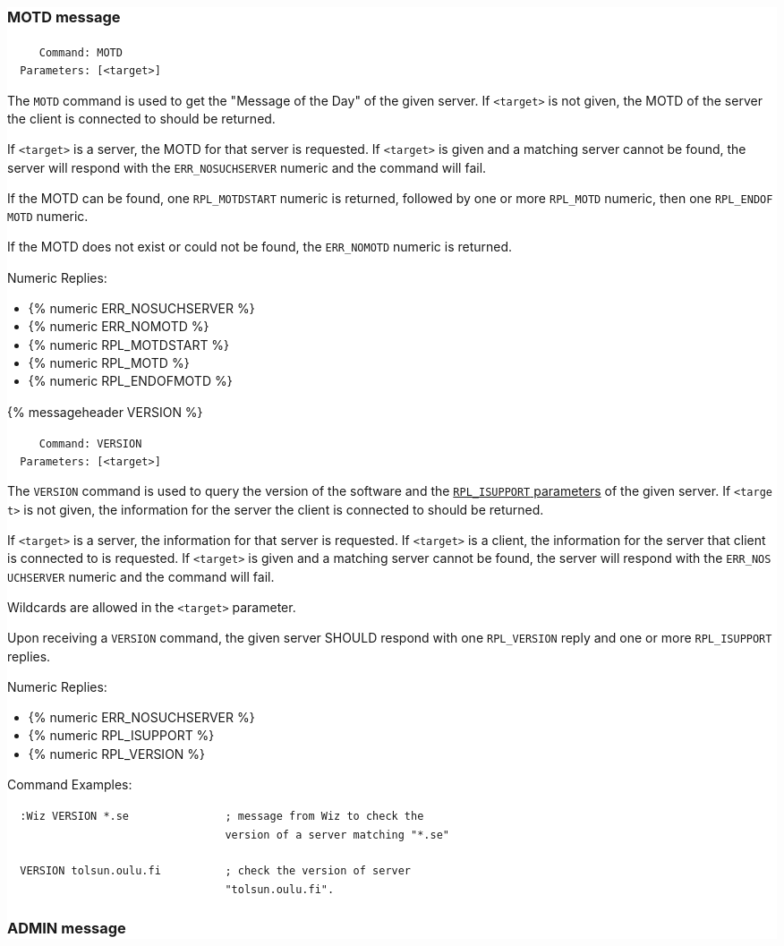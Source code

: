 ### MOTD message

         Command: MOTD
      Parameters: [<target>]

The `MOTD` command is used to get the "Message of the Day" of the given server. If `<target>` is not given, the MOTD of the server the client is connected to should be returned.

If `<target>` is a server, the MOTD for that server is requested. If `<target>` is given and a matching server cannot be found, the server will respond with the `ERR_NOSUCHSERVER` numeric and the command will fail.

If the MOTD can be found, one `RPL_MOTDSTART` numeric is returned, followed by one or more `RPL_MOTD` numeric, then one `RPL_ENDOFMOTD` numeric.

If the MOTD does not exist or could not be found, the `ERR_NOMOTD` numeric is returned.

Numeric Replies:

* {% numeric ERR_NOSUCHSERVER %}
* {% numeric ERR_NOMOTD %}
* {% numeric RPL_MOTDSTART %}
* {% numeric RPL_MOTD %}
* {% numeric RPL_ENDOFMOTD %}

{% messageheader VERSION %}

         Command: VERSION
      Parameters: [<target>]

The `VERSION` command is used to query the version of the software and the [`RPL_ISUPPORT` parameters](#rplisupport-parameters) of the given server. If `<target>` is not given, the information for the server the client is connected to should be returned.

If `<target>` is a server, the information for that server is requested. If `<target>` is a client, the information for the server that client is connected to is requested. If `<target>` is given and a matching server cannot be found, the server will respond with the `ERR_NOSUCHSERVER` numeric and the command will fail.

Wildcards are allowed in the `<target>` parameter.

Upon receiving a `VERSION` command, the given server SHOULD respond with one `RPL_VERSION` reply and one or more `RPL_ISUPPORT` replies.

Numeric Replies:

* {% numeric ERR_NOSUCHSERVER %}
* {% numeric RPL_ISUPPORT %}
* {% numeric RPL_VERSION %}

Command Examples:

      :Wiz VERSION *.se               ; message from Wiz to check the
                                      version of a server matching "*.se"

      VERSION tolsun.oulu.fi          ; check the version of server
                                      "tolsun.oulu.fi".

### ADMIN message
